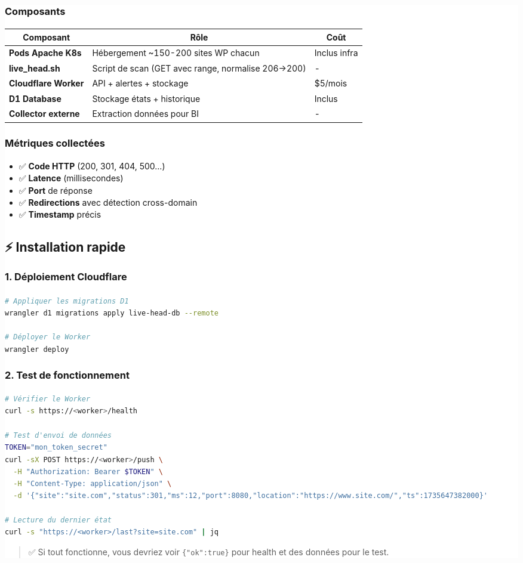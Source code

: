 ### Composants

| Composant | Rôle | Coût |
|-----------|------|------|
| **Pods Apache K8s** | Hébergement ~150-200 sites WP chacun | Inclus infra |
| **live_head.sh** | Script de scan (GET avec range, normalise 206→200) | - |
| **Cloudflare Worker** | API + alertes + stockage | $5/mois |
| **D1 Database** | Stockage états + historique | Inclus |
| **Collector externe** | Extraction données pour BI | - |

### Métriques collectées

- ✅ **Code HTTP** (200, 301, 404, 500...)
- ✅ **Latence** (millisecondes)
- ✅ **Port** de réponse
- ✅ **Redirections** avec détection cross-domain
- ✅ **Timestamp** précis

## ⚡ Installation rapide

### 1. Déploiement Cloudflare

```bash
# Appliquer les migrations D1
wrangler d1 migrations apply live-head-db --remote

# Déployer le Worker
wrangler deploy
```

### 2. Test de fonctionnement

```bash
# Vérifier le Worker
curl -s https://<worker>/health

# Test d'envoi de données
TOKEN="mon_token_secret"
curl -sX POST https://<worker>/push \
  -H "Authorization: Bearer $TOKEN" \
  -H "Content-Type: application/json" \
  -d '{"site":"site.com","status":301,"ms":12,"port":8080,"location":"https://www.site.com/","ts":1735647382000}'

# Lecture du dernier état
curl -s "https://<worker>/last?site=site.com" | jq
```

> ✅ Si tout fonctionne, vous devriez voir `{"ok":true}` pour health et des données pour le test.
